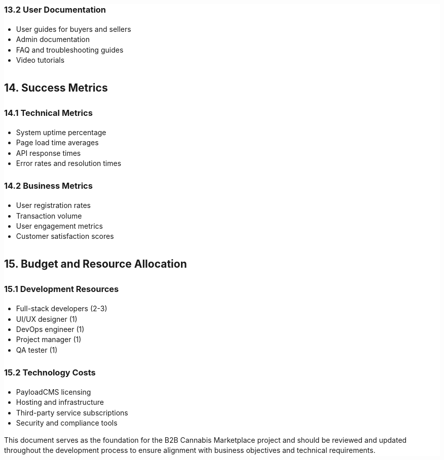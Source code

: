 ### 13.2 User Documentation

- User guides for buyers and sellers
- Admin documentation
- FAQ and troubleshooting guides
- Video tutorials

## 14. Success Metrics

### 14.1 Technical Metrics

- System uptime percentage
- Page load time averages
- API response times
- Error rates and resolution times

### 14.2 Business Metrics

- User registration rates
- Transaction volume
- User engagement metrics
- Customer satisfaction scores

## 15. Budget and Resource Allocation

### 15.1 Development Resources

- Full-stack developers (2-3)
- UI/UX designer (1)
- DevOps engineer (1)
- Project manager (1)
- QA tester (1)

### 15.2 Technology Costs

- PayloadCMS licensing
- Hosting and infrastructure
- Third-party service subscriptions
- Security and compliance tools

This document serves as the foundation for the B2B Cannabis Marketplace project and should be reviewed and updated throughout the development process to ensure alignment with business objectives and technical requirements.
